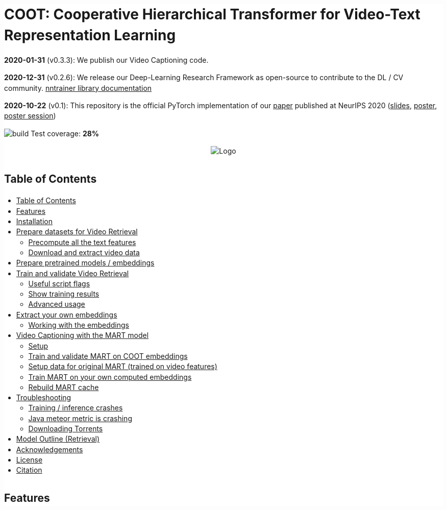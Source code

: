 # COOT: Cooperative Hierarchical Transformer for Video-Text Representation Learning

**2020-01-31** (v0.3.3): We publish our Video Captioning code.

**2020-12-31** (v0.2.6):  We release our Deep-Learning Research Framework as open-source to contribute to the DL / CV community. [nntrainer library documentation](nntrainer/README.md)

**2020-10-22** (v0.1): This repository is the official PyTorch implementation of our [paper](https://arxiv.org/abs/2011.00597) published at NeurIPS 2020 ([slides](assets/slides_coot.pdf), [poster](assets/poster_coot.pdf), [poster session](https://neurips.cc/virtual/2020/protected/poster_ff0abbcc0227c9124a804b084d161a2d.html))

![build](https://github.com/gingsi/coot-videotext/workflows/build/badge.svg) Test coverage: **28%**

<p align="center"><img src="assets/logo.png" alt="Logo" title="Logo" /></p>

## Table of Contents

* [Table of Contents](#table-of-contents)
* [Features](#features)
* [Installation](#installation)
* [Prepare datasets for Video Retrieval](#prepare-datasets-for-video-retrieval)
  * [Precompute all the text features](#precompute-all-the-text-features)
  * [Download and extract video data](#download-and-extract-video-data)
* [Prepare pretrained models / embeddings](#prepare-pretrained-models--embeddings)
* [Train and validate Video Retrieval](#train-and-validate-video-retrieval)
  * [Useful script flags](#useful-script-flags)
  * [Show training results](#show-training-results)
  * [Advanced usage](#advanced-usage)
* [Extract your own embeddings](#extract-your-own-embeddings)
  * [Working with the embeddings](#working-with-the-embeddings)
* [Video Captioning with the MART model](#video-captioning-with-the-mart-model)
  * [Setup](#setup)
  * [Train and validate MART on COOT embeddings](#train-and-validate-mart-on-coot-embeddings)
  * [Setup data for original MART (trained on video features)](#setup-data-for-original-mart-trained-on-video-features)
  * [Train MART on your own computed embeddings](#train-mart-on-your-own-computed-embeddings)
  * [Rebuild MART cache](#rebuild-mart-cache)
* [Troubleshooting](#troubleshooting)
  * [Training / inference crashes](#training--inference-crashes)
  * [Java meteor metric is crashing](#java-meteor-metric-is-crashing)
  * [Downloading Torrents](#downloading-torrents)
* [Model Outline (Retrieval)](#model-outline-retrieval)
* [Acknowledgements](#acknowledgements)
* [License](#license)
* [Citation](#citation)

## Features
